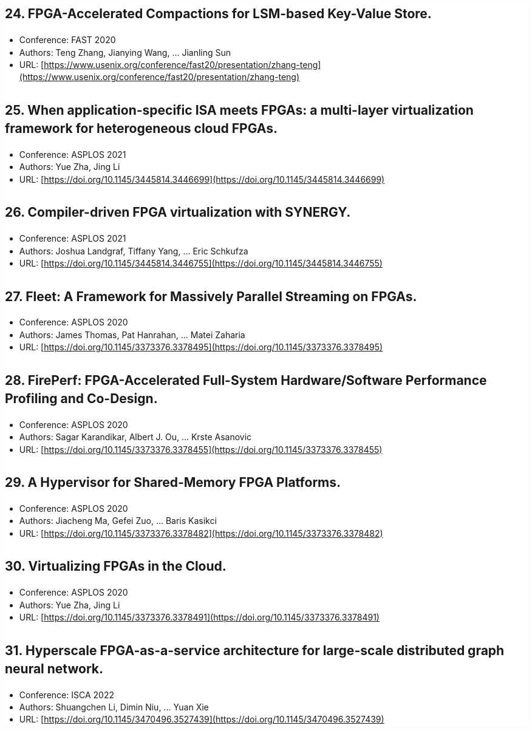 ## 24. FPGA-Accelerated Compactions for LSM-based Key-Value Store.
- Conference: FAST 2020
- Authors: Teng Zhang, Jianying Wang, ... Jianling Sun
- URL: [https://www.usenix.org/conference/fast20/presentation/zhang-teng](https://www.usenix.org/conference/fast20/presentation/zhang-teng)

## 25. When application-specific ISA meets FPGAs: a multi-layer virtualization framework for heterogeneous cloud FPGAs.
- Conference: ASPLOS 2021
- Authors: Yue Zha, Jing Li
- URL: [https://doi.org/10.1145/3445814.3446699](https://doi.org/10.1145/3445814.3446699)

## 26. Compiler-driven FPGA virtualization with SYNERGY.
- Conference: ASPLOS 2021
- Authors: Joshua Landgraf, Tiffany Yang, ... Eric Schkufza
- URL: [https://doi.org/10.1145/3445814.3446755](https://doi.org/10.1145/3445814.3446755)

## 27. Fleet: A Framework for Massively Parallel Streaming on FPGAs.
- Conference: ASPLOS 2020
- Authors: James Thomas, Pat Hanrahan, ... Matei Zaharia
- URL: [https://doi.org/10.1145/3373376.3378495](https://doi.org/10.1145/3373376.3378495)

## 28. FirePerf: FPGA-Accelerated Full-System Hardware/Software Performance Profiling and Co-Design.
- Conference: ASPLOS 2020
- Authors: Sagar Karandikar, Albert J. Ou, ... Krste Asanovic
- URL: [https://doi.org/10.1145/3373376.3378455](https://doi.org/10.1145/3373376.3378455)

## 29. A Hypervisor for Shared-Memory FPGA Platforms.
- Conference: ASPLOS 2020
- Authors: Jiacheng Ma, Gefei Zuo, ... Baris Kasikci
- URL: [https://doi.org/10.1145/3373376.3378482](https://doi.org/10.1145/3373376.3378482)

## 30. Virtualizing FPGAs in the Cloud.
- Conference: ASPLOS 2020
- Authors: Yue Zha, Jing Li
- URL: [https://doi.org/10.1145/3373376.3378491](https://doi.org/10.1145/3373376.3378491)

## 31. Hyperscale FPGA-as-a-service architecture for large-scale distributed graph neural network.
- Conference: ISCA 2022
- Authors: Shuangchen Li, Dimin Niu, ... Yuan Xie
- URL: [https://doi.org/10.1145/3470496.3527439](https://doi.org/10.1145/3470496.3527439)
